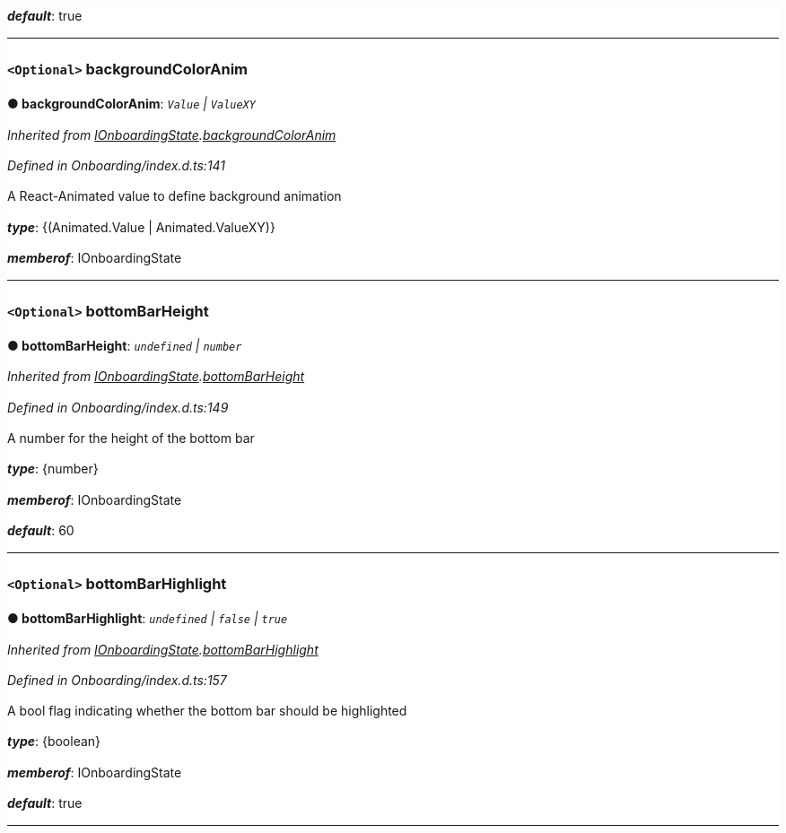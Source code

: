 *__default__*: true

___
<a id="backgroundcoloranim"></a>

### `<Optional>` backgroundColorAnim

**● backgroundColorAnim**: *`Value` \| `ValueXY`*

*Inherited from [IOnboardingState](_onboarding_index_d_.ionboardingstate.md).[backgroundColorAnim](_onboarding_index_d_.ionboardingstate.md#backgroundcoloranim)*

*Defined in Onboarding/index.d.ts:141*

A React-Animated value to define background animation

*__type__*: {(Animated.Value \| Animated.ValueXY)}

*__memberof__*: IOnboardingState

___
<a id="bottombarheight"></a>

### `<Optional>` bottomBarHeight

**● bottomBarHeight**: *`undefined` \| `number`*

*Inherited from [IOnboardingState](_onboarding_index_d_.ionboardingstate.md).[bottomBarHeight](_onboarding_index_d_.ionboardingstate.md#bottombarheight)*

*Defined in Onboarding/index.d.ts:149*

A number for the height of the bottom bar

*__type__*: {number}

*__memberof__*: IOnboardingState

*__default__*: 60

___
<a id="bottombarhighlight"></a>

### `<Optional>` bottomBarHighlight

**● bottomBarHighlight**: *`undefined` \| `false` \| `true`*

*Inherited from [IOnboardingState](_onboarding_index_d_.ionboardingstate.md).[bottomBarHighlight](_onboarding_index_d_.ionboardingstate.md#bottombarhighlight)*

*Defined in Onboarding/index.d.ts:157*

A bool flag indicating whether the bottom bar should be highlighted

*__type__*: {boolean}

*__memberof__*: IOnboardingState

*__default__*: true

___
<a id="containerstyle"></a>

